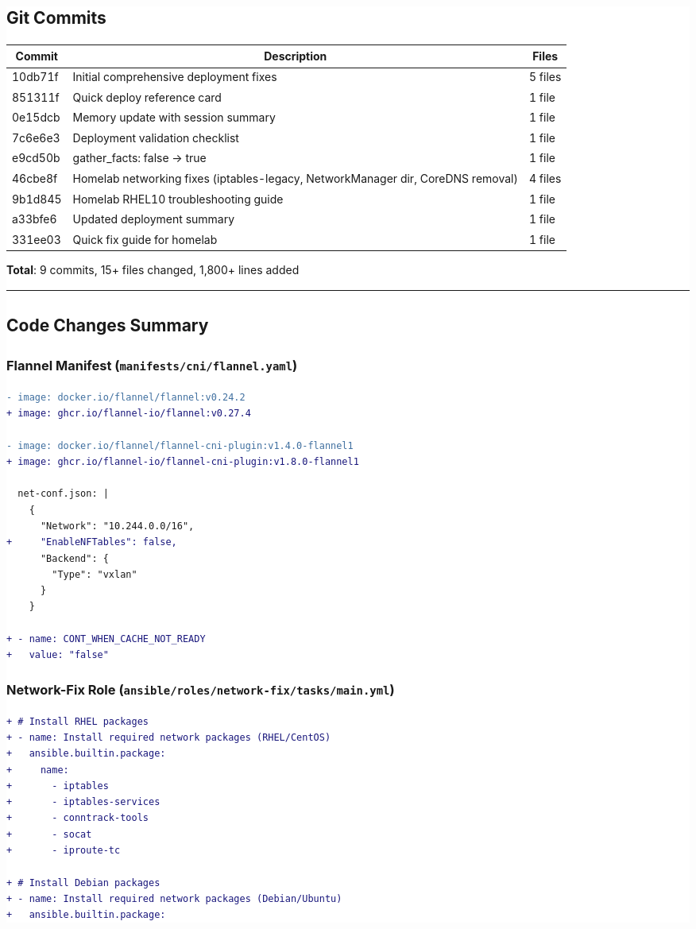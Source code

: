 ## Git Commits

| Commit | Description | Files |
|--------|-------------|-------|
| 10db71f | Initial comprehensive deployment fixes | 5 files |
| 851311f | Quick deploy reference card | 1 file |
| 0e15dcb | Memory update with session summary | 1 file |
| 7c6e6e3 | Deployment validation checklist | 1 file |
| e9cd50b | gather_facts: false → true | 1 file |
| 46cbe8f | Homelab networking fixes (iptables-legacy, NetworkManager dir, CoreDNS removal) | 4 files |
| 9b1d845 | Homelab RHEL10 troubleshooting guide | 1 file |
| a33bfe6 | Updated deployment summary | 1 file |
| 331ee03 | Quick fix guide for homelab | 1 file |

**Total**: 9 commits, 15+ files changed, 1,800+ lines added

---

## Code Changes Summary

### Flannel Manifest (`manifests/cni/flannel.yaml`)
```diff
- image: docker.io/flannel/flannel:v0.24.2
+ image: ghcr.io/flannel-io/flannel:v0.27.4

- image: docker.io/flannel/flannel-cni-plugin:v1.4.0-flannel1
+ image: ghcr.io/flannel-io/flannel-cni-plugin:v1.8.0-flannel1

  net-conf.json: |
    {
      "Network": "10.244.0.0/16",
+     "EnableNFTables": false,
      "Backend": {
        "Type": "vxlan"
      }
    }

+ - name: CONT_WHEN_CACHE_NOT_READY
+   value: "false"
```

### Network-Fix Role (`ansible/roles/network-fix/tasks/main.yml`)
```diff
+ # Install RHEL packages
+ - name: Install required network packages (RHEL/CentOS)
+   ansible.builtin.package:
+     name:
+       - iptables
+       - iptables-services
+       - conntrack-tools
+       - socat
+       - iproute-tc

+ # Install Debian packages
+ - name: Install required network packages (Debian/Ubuntu)
+   ansible.builtin.package:
```